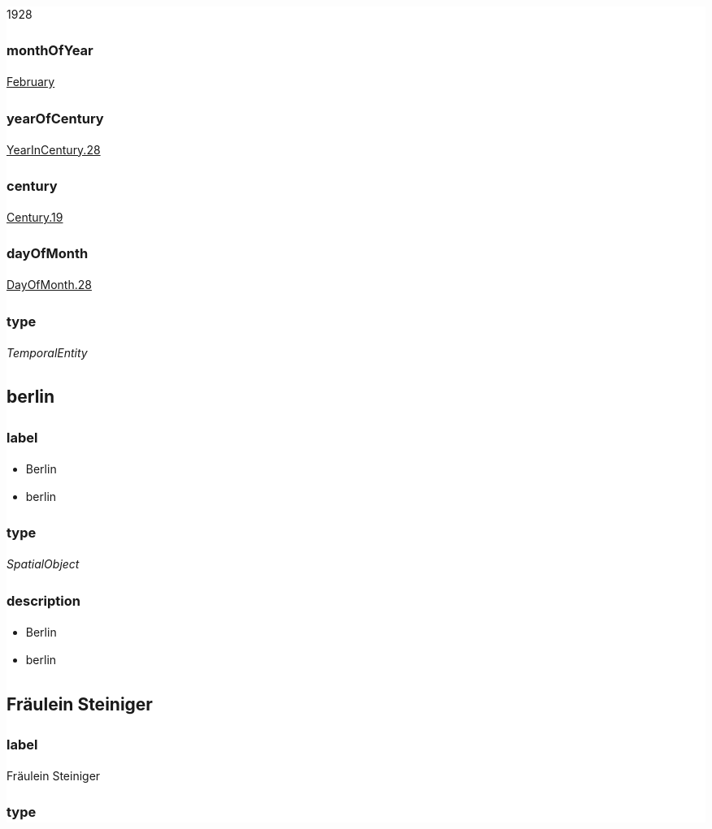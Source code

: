 
1928

### monthOfYear


[February](#February)

### yearOfCentury


[YearInCentury.28](#YearInCentury.28)

### century


[Century.19](#Century.19)

### dayOfMonth


[DayOfMonth.28](#DayOfMonth.28)

### type


*TemporalEntity*

## berlin

### label

 - Berlin

 - berlin

### type


*SpatialObject*

### description

 - Berlin

 - berlin

## Fräulein Steiniger

### label


Fräulein Steiniger

### type

